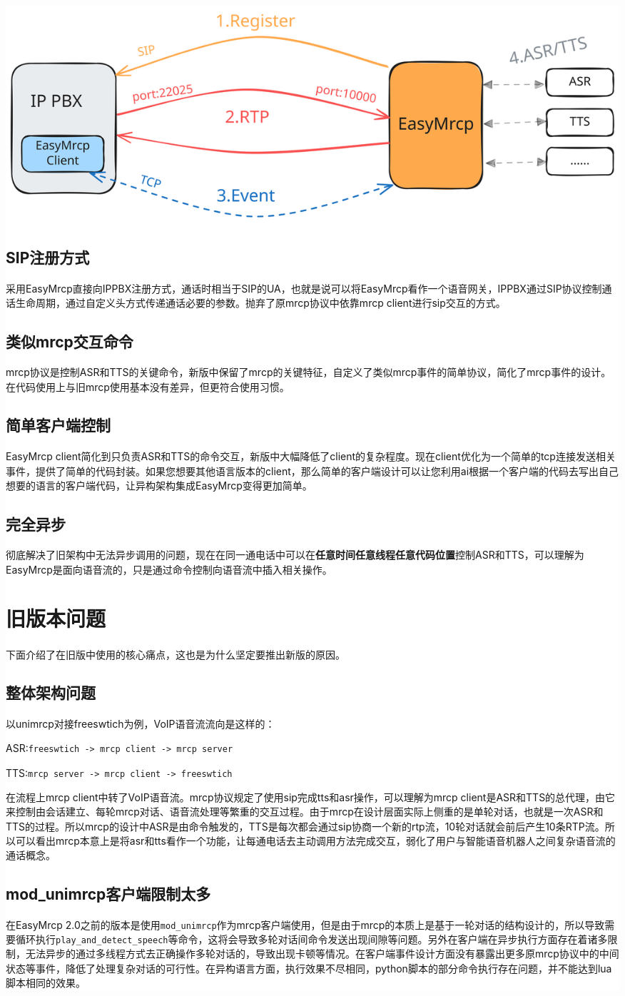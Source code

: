 ![](doc/EasyMrcp架构图.svg)

## SIP注册方式
采用EasyMrcp直接向IPPBX注册方式，通话时相当于SIP的UA，也就是说可以将EasyMrcp看作一个语音网关，IPPBX通过SIP协议控制通话生命周期，通过自定义头方式传递通话必要的参数。抛弃了原mrcp协议中依靠mrcp client进行sip交互的方式。

## **类似mrcp交互命令**
mrcp协议是控制ASR和TTS的关键命令，新版中保留了mrcp的关键特征，自定义了类似mrcp事件的简单协议，简化了mrcp事件的设计。在代码使用上与旧mrcp使用基本没有差异，但更符合使用习惯。

## **简单客户端控制**
EasyMrcp client简化到只负责ASR和TTS的命令交互，新版中大幅降低了client的复杂程度。现在client优化为一个简单的tcp连接发送相关事件，提供了简单的代码封装。如果您想要其他语言版本的client，那么简单的客户端设计可以让您利用ai根据一个客户端的代码去写出自己想要的语言的客户端代码，让异构架构集成EasyMrcp变得更加简单。

## 完全异步
彻底解决了旧架构中无法异步调用的问题，现在在同一通电话中可以在**任意时间任意线程任意代码位置**控制ASR和TTS，可以理解为EasyMrcp是面向语音流的，只是通过命令控制向语音流中插入相关操作。

# 旧版本问题
下面介绍了在旧版中使用的核心痛点，这也是为什么坚定要推出新版的原因。

## 整体架构问题
以unimrcp对接freeswtich为例，VoIP语音流流向是这样的：

ASR:`freeswtich -> mrcp client -> mrcp server`

TTS:`mrcp server -> mrcp client -> freeswtich`

在流程上mrcp client中转了VoIP语音流。mrcp协议规定了使用sip完成tts和asr操作，可以理解为mrcp client是ASR和TTS的总代理，由它来控制由会话建立、每轮mrcp对话、语音流处理等繁重的交互过程。由于mrcp在设计层面实际上侧重的是单轮对话，也就是一次ASR和TTS的过程。所以mrcp的设计中ASR是由命令触发的，TTS是每次都会通过sip协商一个新的rtp流，10轮对话就会前后产生10条RTP流。所以可以看出mrcp本意上是将asr和tts看作一个功能，让每通电话去主动调用方法完成交互，弱化了用户与智能语音机器人之间复杂语音流的通话概念。

## mod_unimrcp客户端限制太多
在EasyMrcp 2.0之前的版本是使用`mod_unimrcp`作为mrcp客户端使用，但是由于mrcp的本质上是基于一轮对话的结构设计的，所以导致需要循环执行`play_and_detect_speech`等命令，这将会导致多轮对话间命令发送出现间隙等问题。另外在客户端在异步执行方面存在着诸多限制，无法异步的通过多线程方式去正确操作多轮对话的，导致出现卡顿等情况。在客户端事件设计方面没有暴露出更多原mrcp协议中的中间状态等事件，降低了处理复杂对话的可行性。在异构语言方面，执行效果不尽相同，python脚本的部分命令执行存在问题，并不能达到lua脚本相同的效果。
